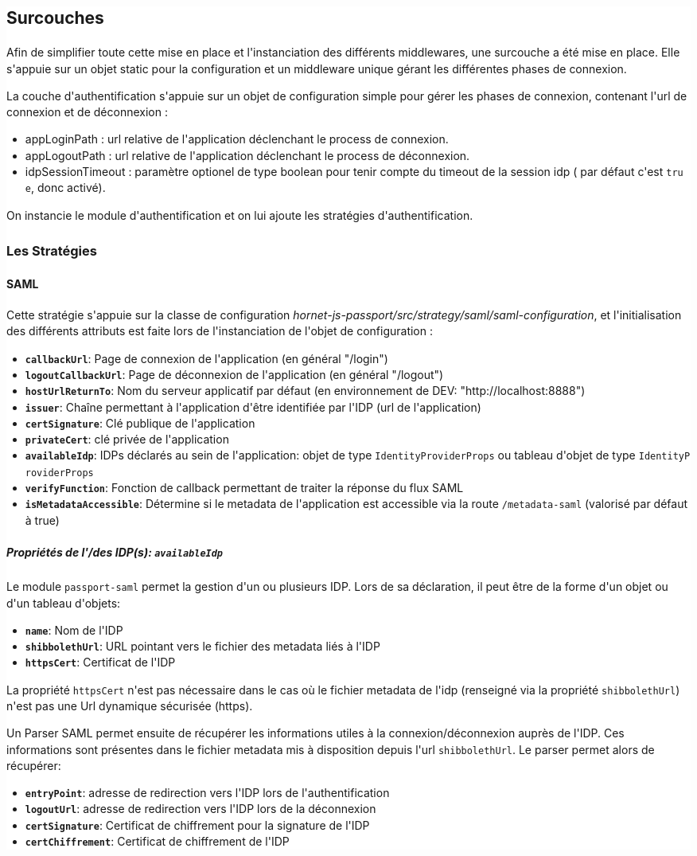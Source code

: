 ## Surcouches

Afin de simplifier toute cette mise en place et l'instanciation des différents middlewares, une surcouche a été mise en place. Elle s'appuie sur un objet static pour la configuration et un middleware unique gérant les différentes phases de connexion.

La couche d'authentification s'appuie sur un objet de configuration simple pour gérer les phases de connexion, contenant l'url de connexion et de déconnexion :

* appLoginPath : url relative de l'application déclenchant le process de connexion.
* appLogoutPath : url relative de l'application déclenchant le process de déconnexion.
* idpSessionTimeout : paramètre optionel de type boolean pour tenir compte du timeout de la session idp ( par défaut c'est `true`, donc activé).

On instancie le module d'authentification et on lui ajoute les stratégies d'authentification.

### Les Stratégies

#### SAML

Cette stratégie s'appuie sur la classe de configuration *hornet-js-passport/src/strategy/saml/saml-configuration*, et l'initialisation des différents attributs est faite lors de l'instanciation de l'objet de configuration :

- **`callbackUrl`**: Page de connexion de l'application (en général "/login")
- **`logoutCallbackUrl`**: Page de déconnexion de l'application (en général "/logout")
- **`hostUrlReturnTo`**: Nom du serveur applicatif par défaut (en environnement de DEV: "http://localhost:8888")
- **`issuer`**: Chaîne permettant à l'application d'être identifiée par l'IDP (url de l'application)
- **`certSignature`**: Clé publique de l'application
- **`privateCert`**: clé privée de l'application
- **`availableIdp`**: IDPs déclarés au sein de l'application: objet de type `IdentityProviderProps` ou tableau d'objet de type `IdentityProviderProps`
- **`verifyFunction`**: Fonction de callback permettant de traiter la réponse du flux SAML
- **`isMetadataAccessible`**: Détermine si le metadata de l'application est accessible via la route `/metadata-saml` (valorisé par défaut à true)

##### Propriétés de l'/des IDP(s): `availableIdp`

Le module `passport-saml` permet la gestion d'un ou plusieurs IDP. Lors de sa déclaration, il peut être de la forme d'un objet ou d'un tableau d'objets:

- **`name`**: Nom de l'IDP
- **`shibbolethUrl`**: URL pointant vers le fichier des metadata liés à l'IDP
- **`httpsCert`**: Certificat de l'IDP

La propriété `httpsCert` n'est pas nécessaire dans le cas où le fichier metadata de l'idp (renseigné via la propriété `shibbolethUrl`) n'est pas une Url dynamique sécurisée (https).

Un Parser SAML permet ensuite de récupérer les informations utiles à la connexion/déconnexion auprès de l'IDP. Ces informations sont présentes dans le fichier metadata mis à disposition depuis l'url `shibbolethUrl`. Le parser permet alors de récupérer:

- **`entryPoint`**: adresse de redirection vers l'IDP lors de l'authentification
- **`logoutUrl`**: adresse de redirection vers l'IDP lors de la déconnexion
- **`certSignature`**: Certificat de chiffrement pour la signature de l'IDP
- **`certChiffrement`**: Certificat de chiffrement de l'IDP
